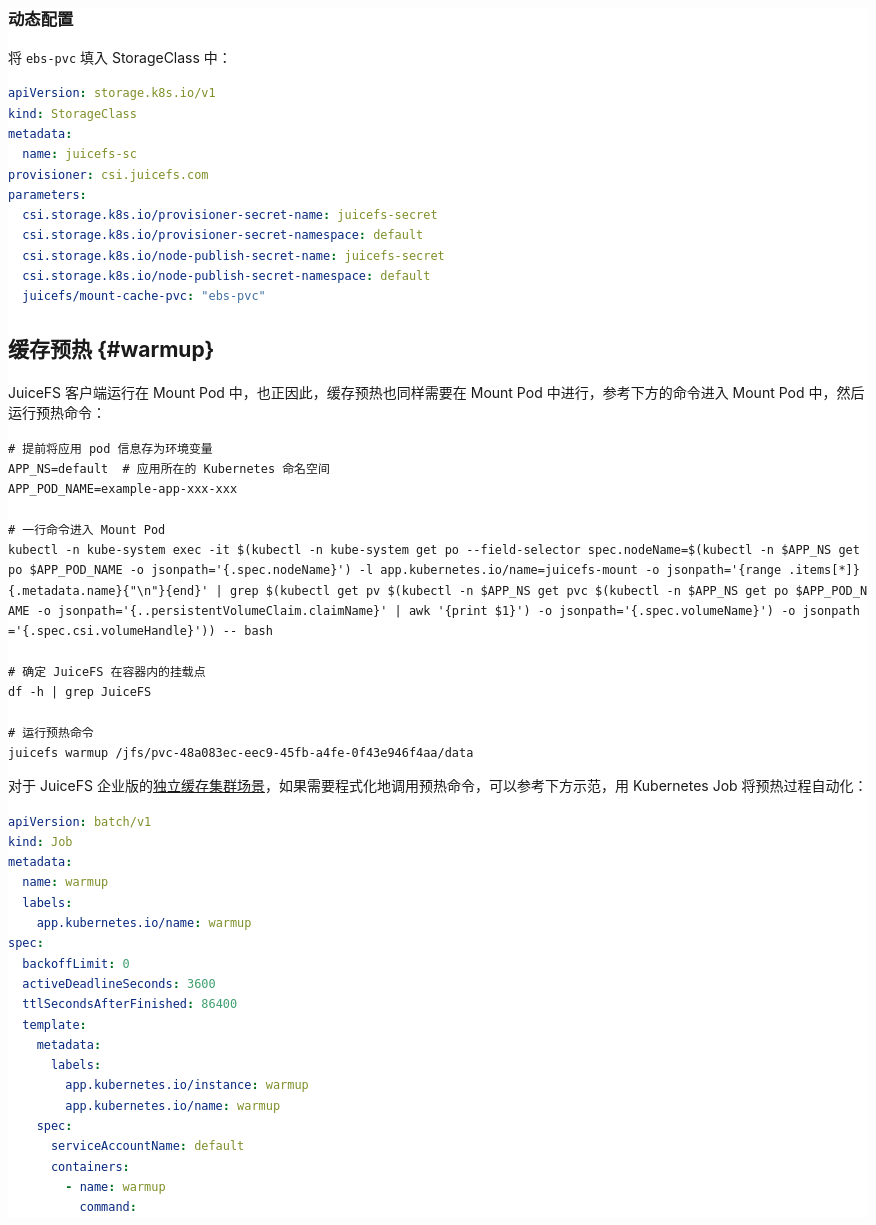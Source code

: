 ### 动态配置

将 `ebs-pvc` 填入 StorageClass 中：

```yaml {11}
apiVersion: storage.k8s.io/v1
kind: StorageClass
metadata:
  name: juicefs-sc
provisioner: csi.juicefs.com
parameters:
  csi.storage.k8s.io/provisioner-secret-name: juicefs-secret
  csi.storage.k8s.io/provisioner-secret-namespace: default
  csi.storage.k8s.io/node-publish-secret-name: juicefs-secret
  csi.storage.k8s.io/node-publish-secret-namespace: default
  juicefs/mount-cache-pvc: "ebs-pvc"
```

## 缓存预热 {#warmup}

JuiceFS 客户端运行在 Mount Pod 中，也正因此，缓存预热也同样需要在 Mount Pod 中进行，参考下方的命令进入 Mount Pod 中，然后运行预热命令：

```shell
# 提前将应用 pod 信息存为环境变量
APP_NS=default  # 应用所在的 Kubernetes 命名空间
APP_POD_NAME=example-app-xxx-xxx

# 一行命令进入 Mount Pod
kubectl -n kube-system exec -it $(kubectl -n kube-system get po --field-selector spec.nodeName=$(kubectl -n $APP_NS get po $APP_POD_NAME -o jsonpath='{.spec.nodeName}') -l app.kubernetes.io/name=juicefs-mount -o jsonpath='{range .items[*]}{.metadata.name}{"\n"}{end}' | grep $(kubectl get pv $(kubectl -n $APP_NS get pvc $(kubectl -n $APP_NS get po $APP_POD_NAME -o jsonpath='{..persistentVolumeClaim.claimName}' | awk '{print $1}') -o jsonpath='{.spec.volumeName}') -o jsonpath='{.spec.csi.volumeHandle}')) -- bash

# 确定 JuiceFS 在容器内的挂载点
df -h | grep JuiceFS

# 运行预热命令
juicefs warmup /jfs/pvc-48a083ec-eec9-45fb-a4fe-0f43e946f4aa/data
```

对于 JuiceFS 企业版的[独立缓存集群场景](https://juicefs.com/docs/zh/cloud/guide/distributed-cache)，如果需要程式化地调用预热命令，可以参考下方示范，用 Kubernetes Job 将预热过程自动化：

```yaml title="warmup-job.yaml"
apiVersion: batch/v1
kind: Job
metadata:
  name: warmup
  labels:
    app.kubernetes.io/name: warmup
spec:
  backoffLimit: 0
  activeDeadlineSeconds: 3600
  ttlSecondsAfterFinished: 86400
  template:
    metadata:
      labels:
        app.kubernetes.io/instance: warmup
        app.kubernetes.io/name: warmup
    spec:
      serviceAccountName: default
      containers:
        - name: warmup
          command:
```
